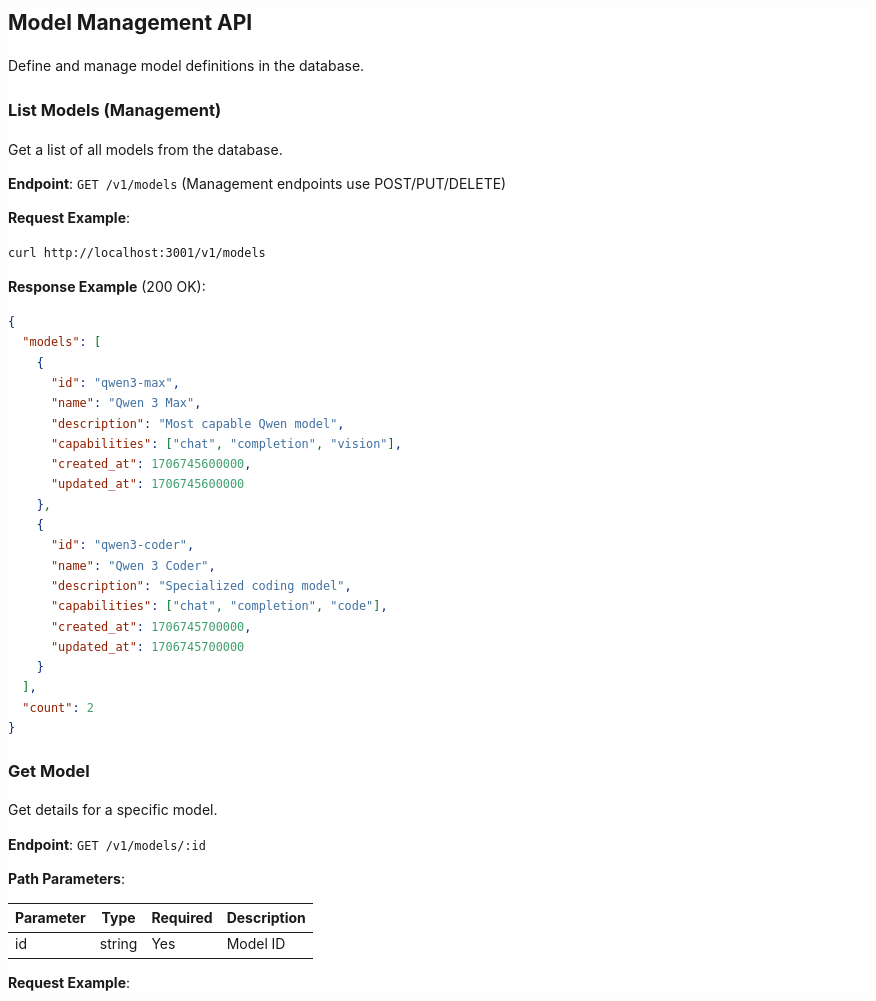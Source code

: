 ## Model Management API

Define and manage model definitions in the database.

### List Models (Management)

Get a list of all models from the database.

**Endpoint**: `GET /v1/models` (Management endpoints use POST/PUT/DELETE)

**Request Example**:

```bash
curl http://localhost:3001/v1/models
```

**Response Example** (200 OK):

```json
{
  "models": [
    {
      "id": "qwen3-max",
      "name": "Qwen 3 Max",
      "description": "Most capable Qwen model",
      "capabilities": ["chat", "completion", "vision"],
      "created_at": 1706745600000,
      "updated_at": 1706745600000
    },
    {
      "id": "qwen3-coder",
      "name": "Qwen 3 Coder",
      "description": "Specialized coding model",
      "capabilities": ["chat", "completion", "code"],
      "created_at": 1706745700000,
      "updated_at": 1706745700000
    }
  ],
  "count": 2
}
```

### Get Model

Get details for a specific model.

**Endpoint**: `GET /v1/models/:id`

**Path Parameters**:

| Parameter | Type | Required | Description |
|-----------|------|----------|-------------|
| id | string | Yes | Model ID |

**Request Example**:
